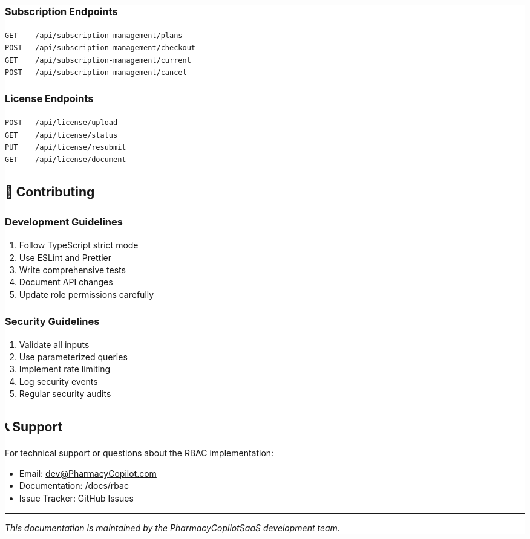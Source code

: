 ### Subscription Endpoints

```
GET    /api/subscription-management/plans
POST   /api/subscription-management/checkout
GET    /api/subscription-management/current
POST   /api/subscription-management/cancel
```

### License Endpoints

```
POST   /api/license/upload
GET    /api/license/status
PUT    /api/license/resubmit
GET    /api/license/document
```

## 🤝 Contributing

### Development Guidelines

1. Follow TypeScript strict mode
2. Use ESLint and Prettier
3. Write comprehensive tests
4. Document API changes
5. Update role permissions carefully

### Security Guidelines

1. Validate all inputs
2. Use parameterized queries
3. Implement rate limiting
4. Log security events
5. Regular security audits

## 📞 Support

For technical support or questions about the RBAC implementation:

- Email: dev@PharmacyCopilot.com
- Documentation: /docs/rbac
- Issue Tracker: GitHub Issues

---

*This documentation is maintained by the PharmacyCopilotSaaS development team.*